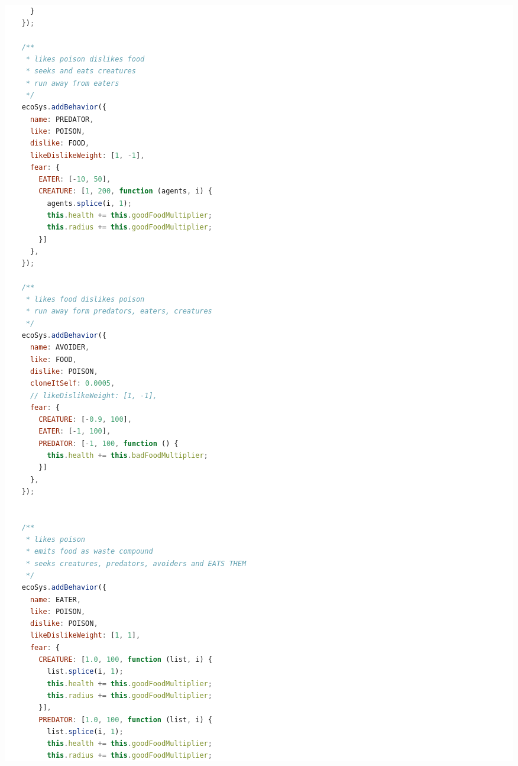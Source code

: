 ```js
      }
    });

    /**
     * likes poison dislikes food
     * seeks and eats creatures
     * run away from eaters
     */
    ecoSys.addBehavior({
      name: PREDATOR,
      like: POISON,
      dislike: FOOD,
      likeDislikeWeight: [1, -1],
      fear: {
        EATER: [-10, 50],
        CREATURE: [1, 200, function (agents, i) {
          agents.splice(i, 1);
          this.health += this.goodFoodMultiplier;
          this.radius += this.goodFoodMultiplier;
        }]
      },
    });

    /**
     * likes food dislikes poison
     * run away form predators, eaters, creatures
     */
    ecoSys.addBehavior({
      name: AVOIDER,
      like: FOOD,
      dislike: POISON,
      cloneItSelf: 0.0005,
      // likeDislikeWeight: [1, -1],
      fear: {
        CREATURE: [-0.9, 100],
        EATER: [-1, 100],
        PREDATOR: [-1, 100, function () {
          this.health += this.badFoodMultiplier;
        }]
      },
    });


    /**
     * likes poison
     * emits food as waste compound
     * seeks creatures, predators, avoiders and EATS THEM
     */
    ecoSys.addBehavior({
      name: EATER,
      like: POISON,
      dislike: POISON,
      likeDislikeWeight: [1, 1],
      fear: {
        CREATURE: [1.0, 100, function (list, i) {
          list.splice(i, 1);
          this.health += this.goodFoodMultiplier;
          this.radius += this.goodFoodMultiplier;
        }],
        PREDATOR: [1.0, 100, function (list, i) {
          list.splice(i, 1);
          this.health += this.goodFoodMultiplier;
          this.radius += this.goodFoodMultiplier;
```